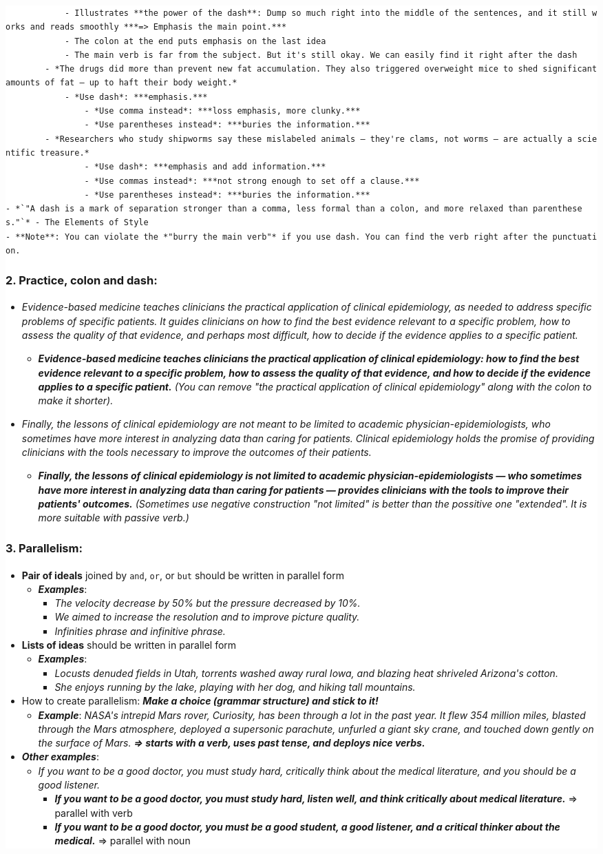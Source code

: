 				- Illustrates **the power of the dash**: Dump so much right into the middle of the sentences, and it still works and reads smoothly ***=> Emphasis the main point.***
				- The colon at the end puts emphasis on the last idea
				- The main verb is far from the subject. But it's still okay. We can easily find it right after the dash
			- *The drugs did more than prevent new fat accumulation. They also triggered overweight mice to shed significant amounts of fat — up to haft their body weight.* 
				- *Use dash*: ***emphasis.***
		    		- *Use comma instead*: ***loss emphasis, more clunky.***
		    		- *Use parentheses instead*: ***buries the information.***
			- *Researchers who study shipworms say these mislabeled animals — they're clams, not worms — are actually a scientific treasure.* 
		    		- *Use dash*: ***emphasis and add information.***
		    		- *Use commas instead*: ***not strong enough to set off a clause.***
		    		- *Use parentheses instead*: ***buries the information.***
	- *`"A dash is a mark of separation stronger than a comma, less formal than a colon, and more relaxed than parentheses."`* - The Elements of Style
	- **Note**: You can violate the *"burry the main verb"* if you use dash. You can find the verb right after the punctuation.

### 2. Practice, colon and dash:
+ _Evidence-based medicine teaches clinicians the practical application of clinical epidemiology, as needed to address specific problems of specific patients. It guides clinicians on how to find the best evidence relevant to a specific problem, how to assess the quality of that evidence, and perhaps most difficult, how to decide if the evidence applies to a specific patient._
	- ***Evidence-based medicine teaches clinicians the practical application of clinical epidemiology: how to find the best evidence relevant to a specific problem, how to assess the quality of that evidence, and how to decide if the evidence applies to a specific patient.*** *(You can remove "the practical application of clinical epidemiology" along with the colon to make it shorter).*
		
+ _Finally, the lessons of clinical epidemiology are not meant to be limited to academic physician-epidemiologists, who sometimes have more interest in analyzing data than caring for patients.  Clinical epidemiology holds the promise of providing clinicians with the tools necessary to improve the outcomes of their patients._
	- ***Finally, the lessons of clinical epidemiology is not limited to academic physician-epidemiologists — who sometimes have more interest in analyzing data than caring for patients — provides clinicians with the tools to improve their patients' outcomes.***  *(Sometimes use negative construction "not limited" is better than the possitive one "extended". It is more suitable with passive verb.)*

### 3. Parallelism: 
+ **Pair of ideals** joined by `and`, `or`, or `but` should be written in parallel form
 	- ***Examples***:
		- *The velocity decrease by 50% but the pressure decreased by 10%.*
		- *We aimed to increase the resolution and to improve picture quality.*
		- *Infinities phrase and infinitive phrase.*
+ **Lists of ideas** should be written in parallel form
	- ***Examples***:
		- *Locusts denuded fields in Utah, torrents washed away rural Iowa, and blazing heat shriveled Arizona's cotton.*
		- *She enjoys running by the lake, playing with her dog, and hiking tall mountains.*
+ How to create parallelism: **_Make a choice (grammar structure) and stick to it!_**
	- ***Example***: *NASA's intrepid Mars rover, Curiosity, has been through a lot in the past year. It flew 354 million miles, blasted through the Mars atmosphere, deployed a supersonic parachute, unfurled a giant sky crane, and touched down gently on the surface of Mars.* ***=> starts with a verb, uses past tense, and deploys nice verbs.***
+ ***Other examples***:
	- *If you want to be a good doctor, you must study hard, critically think about the medical literature, and you should be a good listener.*
		- ***If you want to be a good doctor, you must study hard, listen well, and think critically about medical literature.*** => parallel with verb
	    - ***If you want to be a good doctor, you must be a good student, a good listener, and a critical thinker about the medical.*** => parallel with noun
